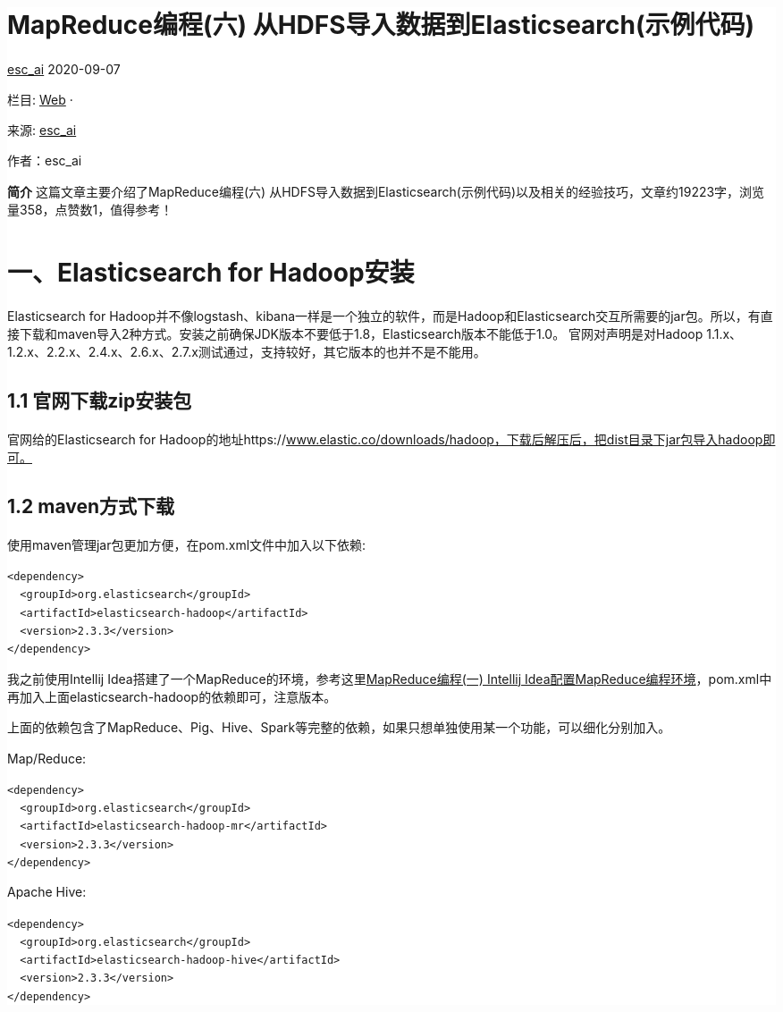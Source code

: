 # MapReduce编程(六) 从HDFS导入数据到Elasticsearch(示例代码)

[esc_ai](https://www.136.la/au/show-53266.html) 2020-09-07

栏目: [Web](https://www.136.la/tech/list-30216.html) ·

来源: [esc_ai](https://www.136.la/au/show-53266.html)

作者：esc_ai

**简介** 这篇文章主要介绍了MapReduce编程(六) 从HDFS导入数据到Elasticsearch(示例代码)以及相关的经验技巧，文章约19223字，浏览量358，点赞数1，值得参考！

# **一、Elasticsearch for Hadoop安装**

Elasticsearch for Hadoop并不像logstash、kibana一样是一个独立的软件，而是Hadoop和Elasticsearch交互所需要的jar包。所以，有直接下载和maven导入2种方式。安装之前确保JDK版本不要低于1.8，Elasticsearch版本不能低于1.0。
官网对声明是对Hadoop 1.1.x、1.2.x、2.2.x、2.4.x、2.6.x、2.7.x测试通过，支持较好，其它版本的也并不是不能用。

## **1.1 官网下载zip安装包**

官网给的Elasticsearch for Hadoop的地址https://www.elastic.co/downloads/hadoop，下载后解压后，把dist目录下jar包导入hadoop即可。

## **1.2 maven方式下载**

使用maven管理jar包更加方便，在pom.xml文件中加入以下依赖:

```
<dependency>
  <groupId>org.elasticsearch</groupId>
  <artifactId>elasticsearch-hadoop</artifactId>
  <version>2.3.3</version>
</dependency>
```

我之前使用Intellij Idea搭建了一个MapReduce的环境，参考这里[MapReduce编程(一) Intellij Idea配置MapReduce编程环境](http://blog.csdn.net/napoay/article/details/68491469)，pom.xml中再加入上面elasticsearch-hadoop的依赖即可，注意版本。

上面的依赖包含了MapReduce、Pig、Hive、Spark等完整的依赖，如果只想单独使用某一个功能，可以细化分别加入。

Map/Reduce:

```
<dependency>
  <groupId>org.elasticsearch</groupId>
  <artifactId>elasticsearch-hadoop-mr</artifactId>
  <version>2.3.3</version>
</dependency>
```

Apache Hive:

```
<dependency>
  <groupId>org.elasticsearch</groupId>
  <artifactId>elasticsearch-hadoop-hive</artifactId>
  <version>2.3.3</version>
</dependency>
```
